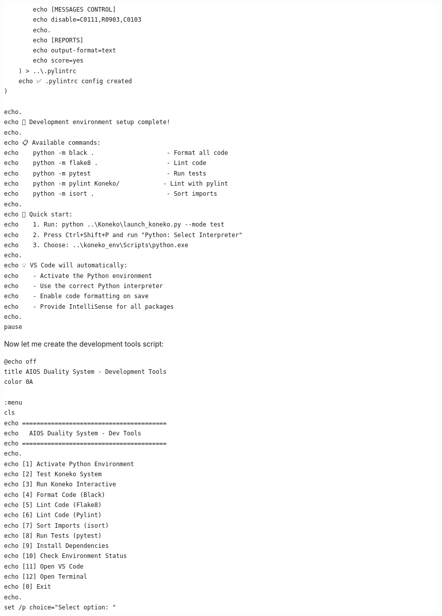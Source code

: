 ```plaintext
        echo [MESSAGES CONTROL]
        echo disable=C0111,R0903,C0103
        echo.
        echo [REPORTS]
        echo output-format=text
        echo score=yes
    ) > ..\.pylintrc
    echo ✅ .pylintrc config created
)

echo.
echo 🎯 Development environment setup complete!
echo.
echo 📋 Available commands:
echo    python -m black .                    - Format all code
echo    python -m flake8 .                   - Lint code
echo    python -m pytest                     - Run tests
echo    python -m pylint Koneko/            - Lint with pylint
echo    python -m isort .                    - Sort imports
echo.
echo 🚀 Quick start:
echo    1. Run: python ..\Koneko\launch_koneko.py --mode test
echo    2. Press Ctrl+Shift+P and run "Python: Select Interpreter"
echo    3. Choose: ..\koneko_env\Scripts\python.exe
echo.
echo 💡 VS Code will automatically:
echo    - Activate the Python environment
echo    - Use the correct Python interpreter
echo    - Enable code formatting on save
echo    - Provide IntelliSense for all packages
echo.
pause
```

Now let me create the development tools script:


```plaintext
@echo off
title AIOS Duality System - Development Tools
color 0A

:menu
cls
echo ========================================
echo   AIOS Duality System - Dev Tools
echo ========================================
echo.
echo [1] Activate Python Environment
echo [2] Test Koneko System
echo [3] Run Koneko Interactive
echo [4] Format Code (Black)
echo [5] Lint Code (Flake8)
echo [6] Lint Code (Pylint)
echo [7] Sort Imports (isort)
echo [8] Run Tests (pytest)
echo [9] Install Dependencies
echo [10] Check Environment Status
echo [11] Open VS Code
echo [12] Open Terminal
echo [0] Exit
echo.
set /p choice="Select option: "

```